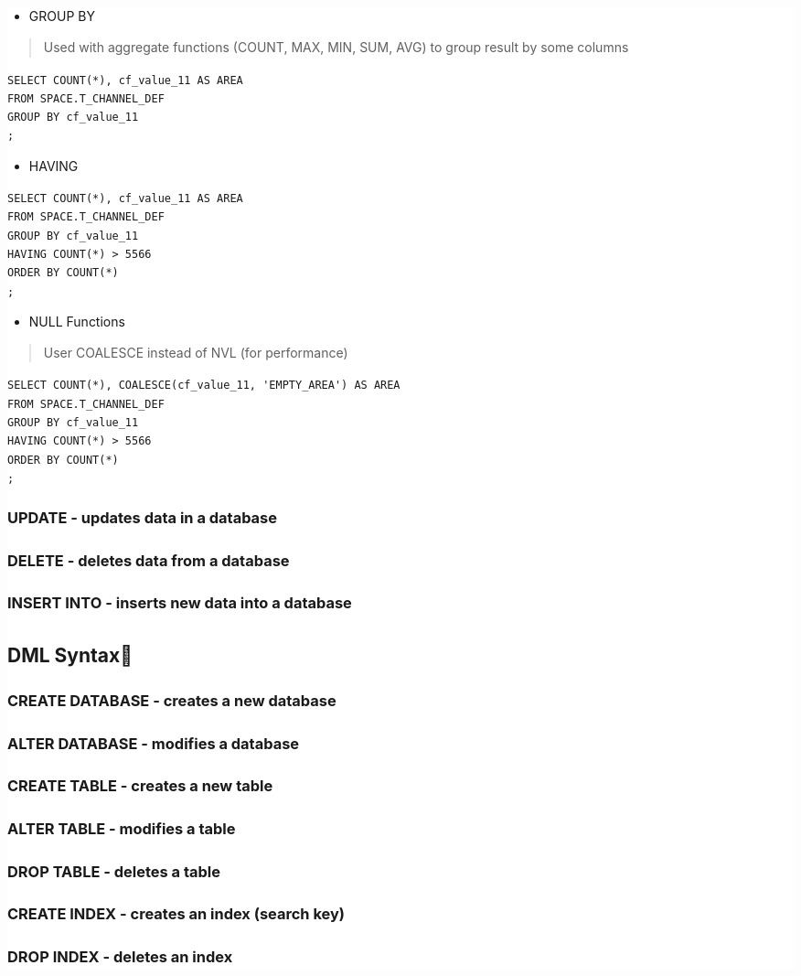* GROUP BY
> Used with aggregate functions (COUNT, MAX, MIN, SUM, AVG) to group result by some columns

```sql=
SELECT COUNT(*), cf_value_11 AS AREA
FROM SPACE.T_CHANNEL_DEF
GROUP BY cf_value_11
;
```

* HAVING
> 
```sql=
SELECT COUNT(*), cf_value_11 AS AREA
FROM SPACE.T_CHANNEL_DEF
GROUP BY cf_value_11
HAVING COUNT(*) > 5566
ORDER BY COUNT(*)
;
```

* NULL Functions
> User COALESCE instead of NVL (for performance)
```sql=
SELECT COUNT(*), COALESCE(cf_value_11, 'EMPTY_AREA') AS AREA
FROM SPACE.T_CHANNEL_DEF
GROUP BY cf_value_11
HAVING COUNT(*) > 5566
ORDER BY COUNT(*)
;
```
### UPDATE - updates data in a database
### DELETE - deletes data from a database
### INSERT INTO - inserts new data into a database


## DML Syntax:tada:

### CREATE DATABASE - creates a new database
### ALTER DATABASE - modifies a database
### CREATE TABLE - creates a new table
### ALTER TABLE - modifies a table
### DROP TABLE - deletes a table
### CREATE INDEX - creates an index (search key)
### DROP INDEX - deletes an index


